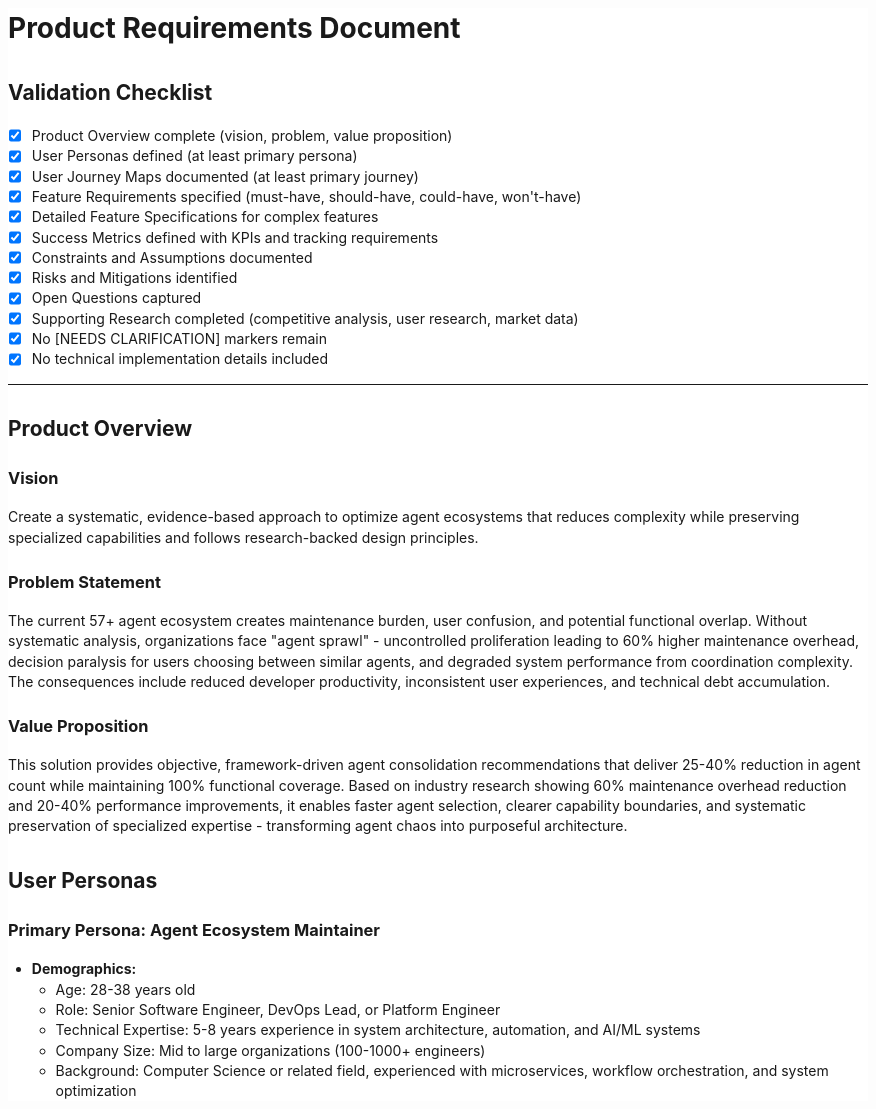 # Product Requirements Document

## Validation Checklist
- [x] Product Overview complete (vision, problem, value proposition)
- [x] User Personas defined (at least primary persona)
- [x] User Journey Maps documented (at least primary journey)
- [x] Feature Requirements specified (must-have, should-have, could-have, won't-have)
- [x] Detailed Feature Specifications for complex features
- [x] Success Metrics defined with KPIs and tracking requirements
- [x] Constraints and Assumptions documented
- [x] Risks and Mitigations identified
- [x] Open Questions captured
- [x] Supporting Research completed (competitive analysis, user research, market data)
- [x] No [NEEDS CLARIFICATION] markers remain
- [x] No technical implementation details included

---

## Product Overview

### Vision
Create a systematic, evidence-based approach to optimize agent ecosystems that reduces complexity while preserving specialized capabilities and follows research-backed design principles.

### Problem Statement
The current 57+ agent ecosystem creates maintenance burden, user confusion, and potential functional overlap. Without systematic analysis, organizations face "agent sprawl" - uncontrolled proliferation leading to 60% higher maintenance overhead, decision paralysis for users choosing between similar agents, and degraded system performance from coordination complexity. The consequences include reduced developer productivity, inconsistent user experiences, and technical debt accumulation.

### Value Proposition
This solution provides objective, framework-driven agent consolidation recommendations that deliver 25-40% reduction in agent count while maintaining 100% functional coverage. Based on industry research showing 60% maintenance overhead reduction and 20-40% performance improvements, it enables faster agent selection, clearer capability boundaries, and systematic preservation of specialized expertise - transforming agent chaos into purposeful architecture.

## User Personas

### Primary Persona: Agent Ecosystem Maintainer
- **Demographics:**
  - Age: 28-38 years old
  - Role: Senior Software Engineer, DevOps Lead, or Platform Engineer
  - Technical Expertise: 5-8 years experience in system architecture, automation, and AI/ML systems
  - Company Size: Mid to large organizations (100-1000+ engineers)
  - Background: Computer Science or related field, experienced with microservices, workflow orchestration, and system optimization
